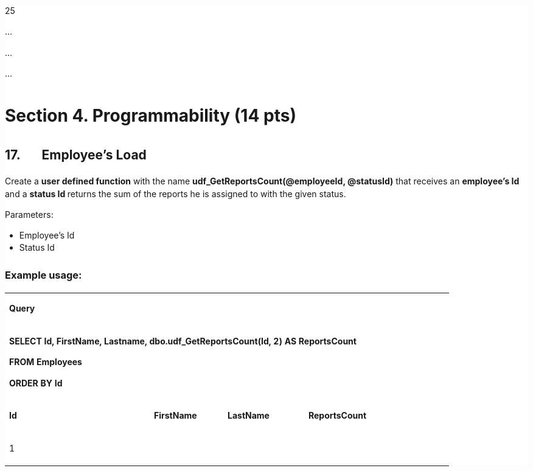 <td width="236">
<p>25</p>
</td>
</tr>
<tr>
<td width="221">
<p>&hellip;</p>
</td>
<td width="238">
<p>&hellip;</p>
</td>
<td width="236">
<p>&hellip;</p>
</td>
</tr>
</tbody>
</table>
<h1>Section 4. Programmability (14 pts)</h1>
<h2>17.&nbsp;&nbsp;&nbsp;&nbsp;&nbsp;&nbsp; Employee&rsquo;s Load</h2>
<p>Create a <strong>user defined function</strong> with the name <strong>udf_GetReportsCount(@employeeId, @statusId)</strong> that receives an <strong>employee&rsquo;s Id</strong> and a <strong>status Id </strong>returns the sum of the reports he is assigned to with the given status.</p>
<p>Parameters:</p>
<ul>
<li>Employee&rsquo;s Id</li>
<li>Status Id</li>
</ul>
<h3>Example usage:</h3>
<table width="0">
<tbody>
<tr>
<td colspan="5" width="656">
<p><strong>Query</strong></p>
</td>
</tr>
<tr>
<td colspan="5" width="656">
<p><strong>SELECT</strong> <strong>Id,</strong> <strong>FirstName, Lastname, dbo.udf_GetReportsCount(Id, 2) AS ReportsCount</strong></p>
<p><strong>FROM</strong> <strong>Employees</strong></p>
<p><strong>ORDER</strong> <strong>BY</strong> <strong>Id</strong></p>
</td>
</tr>
<tr>
<td width="224">
<p><strong>Id</strong></p>
</td>
<td width="107">
<p><strong>FirstName</strong></p>
</td>
<td width="119">
<p><strong>LastName</strong></p>
</td>
<td width="206">
<p><strong>ReportsCount</strong></p>
</td>
<td width="1">
<p>&nbsp;</p>
</td>
</tr>
<tr>
<td width="224">
<p>1</p>
</td>